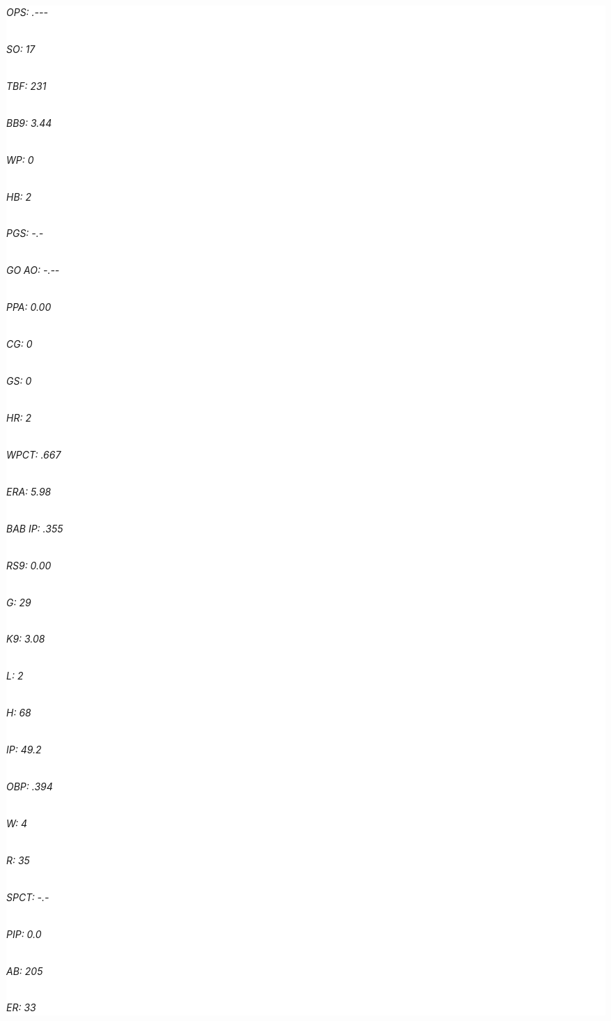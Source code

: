###### OPS: .---
###### SO: 17
###### TBF: 231
###### BB9: 3.44
###### WP: 0
###### HB: 2
###### PGS: -.-
###### GO AO: -.--
###### PPA: 0.00
###### CG: 0
###### GS: 0
###### HR: 2
###### WPCT: .667
###### ERA: 5.98
###### BAB IP: .355
###### RS9: 0.00
###### G: 29
###### K9: 3.08
###### L: 2
###### H: 68
###### IP: 49.2
###### OBP: .394
###### W: 4
###### R: 35
###### SPCT: -.-
###### PIP: 0.0
###### AB: 205
###### ER: 33